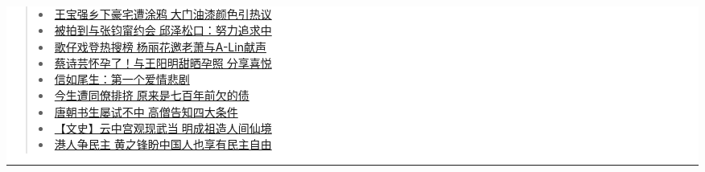 > <li><a href="http://www.epochtimes.com/gb/19/9/24/n11544375.htm">王宝强乡下豪宅遭涂鸦 大门油漆颜色引热议</a></li>
> <li><a href="http://www.epochtimes.com/gb/19/9/25/n11545153.htm">被拍到与张钧甯约会 邱泽松口：努力追求中</a></li>
> <li><a href="http://www.epochtimes.com/gb/19/9/25/n11545320.htm">歌仔戏登热搜榜 杨丽花邀老萧与A-Lin献声</a></li>
> <li><a href="http://www.epochtimes.com/gb/19/9/26/n11547898.htm">蔡诗芸怀孕了！与王阳明甜晒孕照 分享喜悦</a></li>
> <li><a href="http://www.epochtimes.com/gb/12/4/16/n3566971.htm">信如尾生：第一个爱情悲剧</a></li>
> <li><a href="http://www.epochtimes.com/gb/15/9/3/n4519621.htm">今生遭同僚排挤 原来是七百年前欠的债</a></li>
> <li><a href="http://www.epochtimes.com/gb/19/9/20/n11534314.htm">唐朝书生屡试不中 高僧告知四大条件</a></li>
> <li><a href="http://www.epochtimes.com/gb/16/7/1/n8056353.htm">【文史】云中宫观现武当 明成祖造人间仙境</a></li>
> <li><a href="http://www.epochtimes.com/gb/19/9/13/n11519193.htm">港人争民主 黄之锋盼中国人也享有民主自由</a></li>
<hr>
